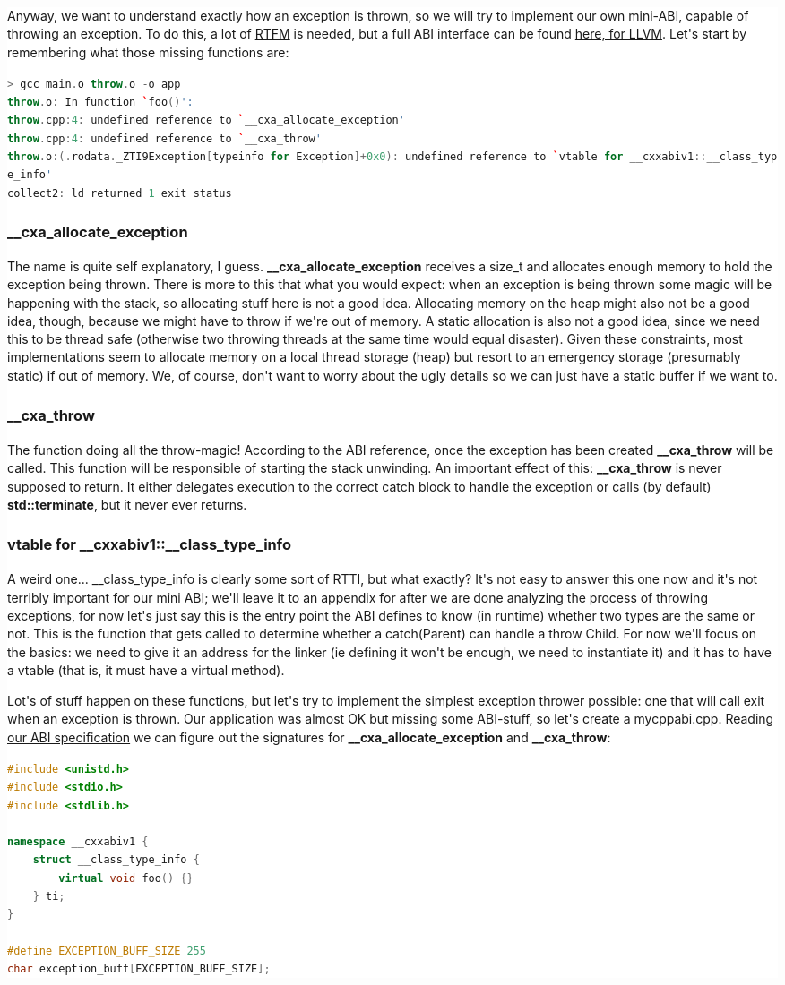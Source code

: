 Anyway, we want to understand exactly how an exception is thrown, so we will try to implement our own mini-ABI, capable of throwing an exception. To do this, a lot of [RTFM](md_blog/youfoundadeadlink.md) is needed, but a full ABI interface can be found [here, for LLVM](http://libcxxabi.llvm.org/spec.html). Let's start by remembering what those missing functions are:

```c++
> gcc main.o throw.o -o app
throw.o: In function `foo()':
throw.cpp:4: undefined reference to `__cxa_allocate_exception'
throw.cpp:4: undefined reference to `__cxa_throw'
throw.o:(.rodata._ZTI9Exception[typeinfo for Exception]+0x0): undefined reference to `vtable for __cxxabiv1::__class_type_info'
collect2: ld returned 1 exit status
```

### \_\_cxa\_allocate\_exception

The name is quite self explanatory, I guess. **\_\_cxa\_allocate\_exception** receives a size\_t and allocates enough memory to hold the exception being thrown. There is more to this that what you would expect: when an exception is being thrown some magic will be happening with the stack, so allocating stuff here is not a good idea. Allocating memory on the heap might also not be a good idea, though, because we might have to throw if we're out of memory. A static allocation is also not a good idea, since we need this to be thread safe (otherwise two throwing threads at the same time would equal disaster). Given these constraints, most implementations seem to allocate memory on a local thread storage (heap) but resort to an emergency storage (presumably static) if out of memory. We, of course, don't want to worry about the ugly details so we can just have a static buffer if we want to.

### \_\_cxa\_throw

The function doing all the throw-magic! According to the ABI reference, once the exception has been created **\_\_cxa\_throw** will be called. This function will be responsible of starting the stack unwinding. An important effect of this: **\_\_cxa\_throw** is never supposed to return. It either delegates execution to the correct catch block to handle the exception or calls (by default) **std::terminate**, but it never ever returns.

### vtable for \_\_cxxabiv1::\_\_class\_type\_info

A weird one... \_\_class\_type\_info is clearly some sort of RTTI, but what exactly? It's not easy to answer this one now and it's not terribly important for our mini ABI; we'll leave it to an appendix for after we are done analyzing the process of throwing exceptions, for now let's just say this is the entry point the ABI defines to know (in runtime) whether two types are the same or not. This is the function that gets called to determine whether a catch(Parent) can handle a throw Child. For now we'll focus on the basics: we need to give it an address for the linker (ie defining it won't be enough, we need to instantiate it) and it has to have a vtable (that is, it must have a virtual method).

Lot's of stuff happen on these functions, but let's try to implement the simplest exception thrower possible: one that will call exit when an exception is thrown. Our application was almost OK but missing some ABI-stuff, so let's create a mycppabi.cpp. Reading [our ABI specification](md_blog/youfoundadeadlink.md) we can figure out the signatures for **\_\_cxa\_allocate\_exception** and **\_\_cxa\_throw**:

```c++
#include <unistd.h>
#include <stdio.h>
#include <stdlib.h>

namespace __cxxabiv1 {
    struct __class_type_info {
        virtual void foo() {}
    } ti;
}

#define EXCEPTION_BUFF_SIZE 255
char exception_buff[EXCEPTION_BUFF_SIZE];

```